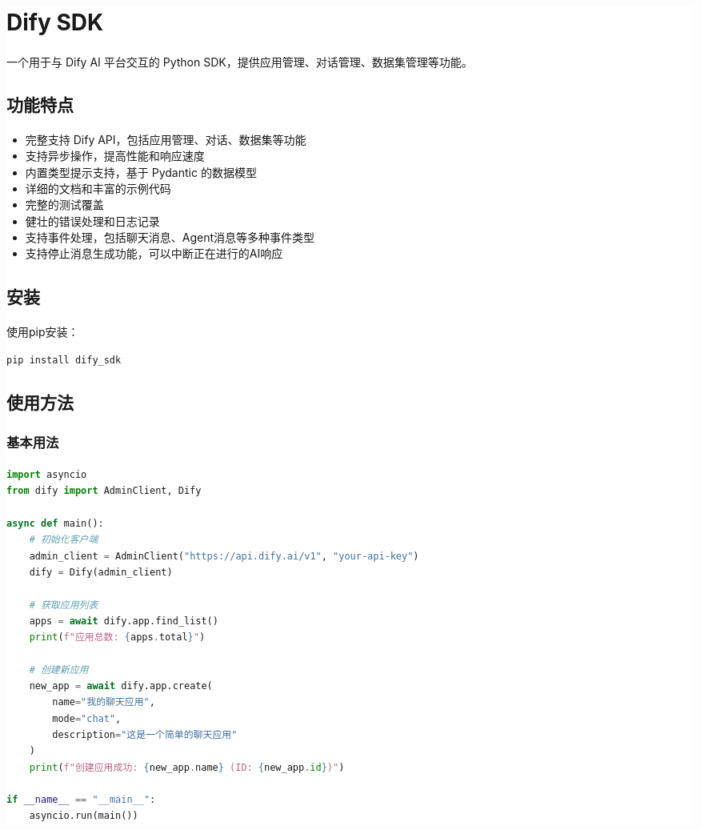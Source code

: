 # Dify SDK

一个用于与 Dify AI 平台交互的 Python SDK，提供应用管理、对话管理、数据集管理等功能。

## 功能特点

- 完整支持 Dify API，包括应用管理、对话、数据集等功能
- 支持异步操作，提高性能和响应速度
- 内置类型提示支持，基于 Pydantic 的数据模型
- 详细的文档和丰富的示例代码
- 完整的测试覆盖
- 健壮的错误处理和日志记录
- 支持事件处理，包括聊天消息、Agent消息等多种事件类型
- 支持停止消息生成功能，可以中断正在进行的AI响应

## 安装

使用pip安装：

```bash
pip install dify_sdk
```

## 使用方法

### 基本用法

```python
import asyncio
from dify import AdminClient, Dify

async def main():
    # 初始化客户端
    admin_client = AdminClient("https://api.dify.ai/v1", "your-api-key")
    dify = Dify(admin_client)

    # 获取应用列表
    apps = await dify.app.find_list()
    print(f"应用总数: {apps.total}")

    # 创建新应用
    new_app = await dify.app.create(
        name="我的聊天应用",
        mode="chat",
        description="这是一个简单的聊天应用"
    )
    print(f"创建应用成功: {new_app.name} (ID: {new_app.id})")

if __name__ == "__main__":
    asyncio.run(main())
```
